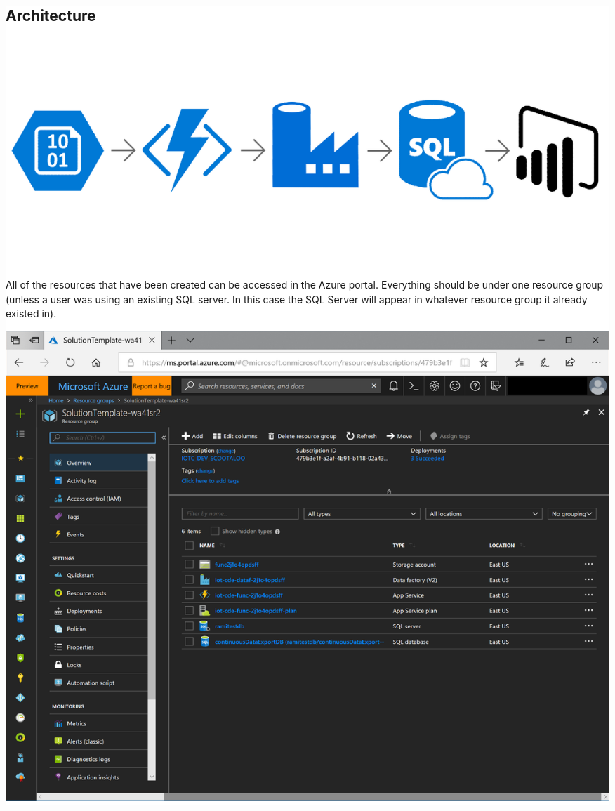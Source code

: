 ## Architecture

![Architecture image](Web/images/iot-continuous-data-export.png)

All of the resources that have been created can be accessed in the Azure portal. Everything should be under one resource group (unless a user was using an existing SQL server. In this case the SQL Server will appear in whatever resource group it already existed in).

![Azure Portal view of resource group](Web/images/Azure-portal.PNG)
